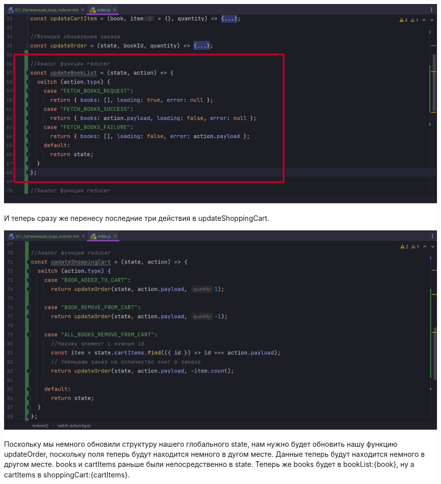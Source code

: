 ![](img/006.jpg)

И теперь сразу же перенесу последние три действия в updateShoppingCart.

![](img/007.jpg)

Поскольку мы немного обновили структуру нашего глобального state, нам нужно будет обновить нашу функцию updateOrder, поскольку поля теперь будут находится немного в дугом месте. Данные теперь будут находится немного в другом месте. books и cartItems раньше были непосредственно в state. Теперь же books будет в bookList:{book}, ну а cartItems в shoppingCart:{cartItems}.
